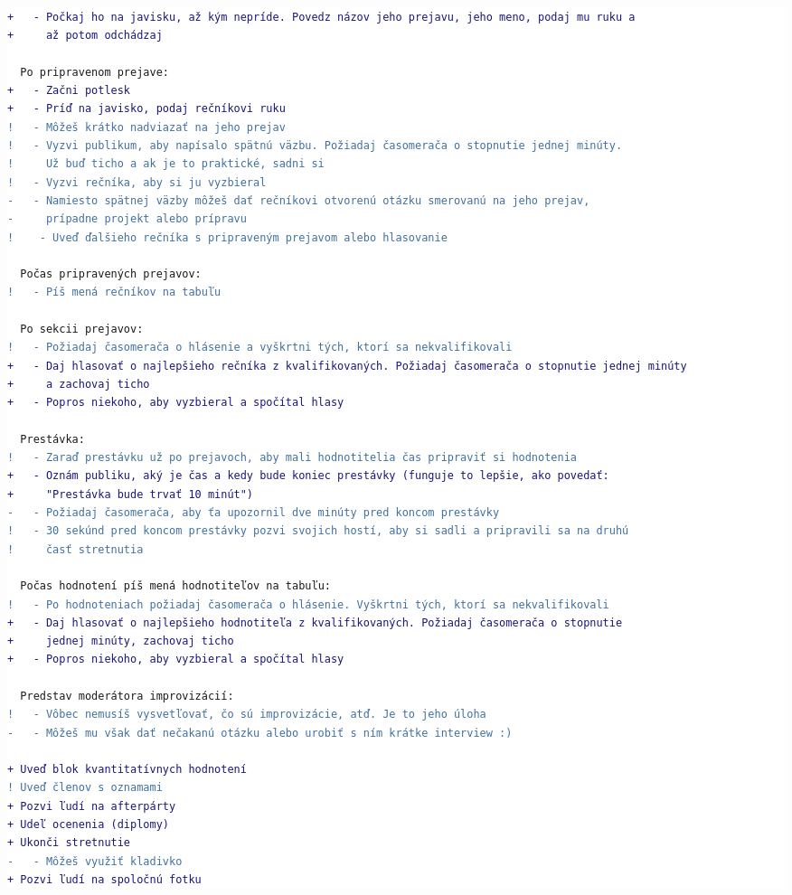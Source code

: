 ```diff
+   - Počkaj ho na javisku, až kým nepríde. Povedz názov jeho prejavu, jeho meno, podaj mu ruku a
+     až potom odchádzaj

  Po pripravenom prejave:
+   - Začni potlesk
+   - Príď na javisko, podaj rečníkovi ruku
!   - Môžeš krátko nadviazať na jeho prejav
!   - Vyzvi publikum, aby napísalo spätnú väzbu. Požiadaj časomerača o stopnutie jednej minúty.
!     Už buď ticho a ak je to praktické, sadni si
!   - Vyzvi rečníka, aby si ju vyzbieral
-   - Namiesto spätnej väzby môžeš dať rečníkovi otvorenú otázku smerovanú na jeho prejav,
-     prípadne projekt alebo prípravu
!    - Uveď ďalšieho rečníka s pripraveným prejavom alebo hlasovanie

  Počas pripravených prejavov:
!   - Píš mená rečníkov na tabuľu

  Po sekcii prejavov:
!   - Požiadaj časomerača o hlásenie a vyškrtni tých, ktorí sa nekvalifikovali
+   - Daj hlasovať o najlepšieho rečníka z kvalifikovaných. Požiadaj časomerača o stopnutie jednej minúty
+     a zachovaj ticho
+   - Popros niekoho, aby vyzbieral a spočítal hlasy

  Prestávka:
!   - Zaraď prestávku už po prejavoch, aby mali hodnotitelia čas pripraviť si hodnotenia
+   - Oznám publiku, aký je čas a kedy bude koniec prestávky (funguje to lepšie, ako povedať:
+     "Prestávka bude trvať 10 minút")
-   - Požiadaj časomerača, aby ťa upozornil dve minúty pred koncom prestávky
!   - 30 sekúnd pred koncom prestávky pozvi svojich hostí, aby si sadli a pripravili sa na druhú
!     časť stretnutia

  Počas hodnotení píš mená hodnotiteľov na tabuľu:
!   - Po hodnoteniach požiadaj časomerača o hlásenie. Vyškrtni tých, ktorí sa nekvalifikovali
+   - Daj hlasovať o najlepšieho hodnotiteľa z kvalifikovaných. Požiadaj časomerača o stopnutie
+     jednej minúty, zachovaj ticho
+   - Popros niekoho, aby vyzbieral a spočítal hlasy

  Predstav moderátora improvizácií:
!   - Vôbec nemusíš vysvetľovať, čo sú improvizácie, atď. Je to jeho úloha
-   - Môžeš mu však dať nečakanú otázku alebo urobiť s ním krátke interview :)

+ Uveď blok kvantitatívnych hodnotení
! Uveď členov s oznamami
+ Pozvi ľudí na afterpárty
+ Udeľ ocenenia (diplomy)
+ Ukonči stretnutie
-   - Môžeš využiť kladivko
+ Pozvi ľudí na spoločnú fotku
```
